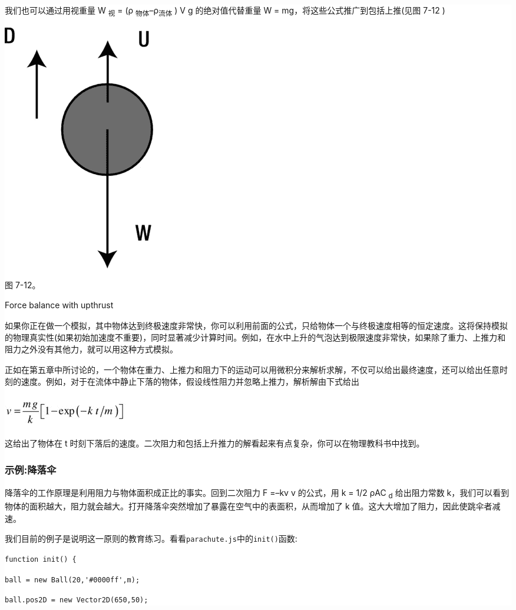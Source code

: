 我们也可以通过用视重量 W <sub>视</sub> = (ρ <sub>物体</sub>–ρ<sub>流体</sub> ) V g 的绝对值代替重量 W = mg，将这些公式推广到包括上推(见图 7-12 )

![A978-1-4302-6338-8_7_Fig12_HTML.jpg](img/A978-1-4302-6338-8_7_Fig12_HTML.jpg)

图 7-12。

Force balance with upthrust

如果你正在做一个模拟，其中物体达到终极速度非常快，你可以利用前面的公式，只给物体一个与终极速度相等的恒定速度。这将保持模拟的物理真实性(如果初始加速度不重要)，同时显著减少计算时间。例如，在水中上升的气泡达到极限速度非常快，如果除了重力、上推力和阻力之外没有其他力，就可以用这种方式模拟。

正如在第五章中所讨论的，一个物体在重力、上推力和阻力下的运动可以用微积分来解析求解，不仅可以给出最终速度，还可以给出任意时刻的速度。例如，对于在流体中静止下落的物体，假设线性阻力并忽略上推力，解析解由下式给出

![A978-1-4302-6338-8_7_Figrr_HTML.jpg](img/A978-1-4302-6338-8_7_Figrr_HTML.jpg)

这给出了物体在 t 时刻下落后的速度。二次阻力和包括上升推力的解看起来有点复杂，你可以在物理教科书中找到。

### 示例:降落伞

降落伞的工作原理是利用阻力与物体面积成正比的事实。回到二次阻力 F =–kv v 的公式，用 k = 1/2 ρAC <sub>d</sub> 给出阻力常数 k，我们可以看到物体的面积越大，阻力就会越大。打开降落伞突然增加了暴露在空气中的表面积，从而增加了 k 值。这大大增加了阻力，因此使跳伞者减速。

我们目前的例子是说明这一原则的教育练习。看看`parachute.js`中的`init()`函数:

`function init() {`

`ball = new Ball(20,'#0000ff',m);`

`ball.pos2D = new Vector2D(650,50);`
